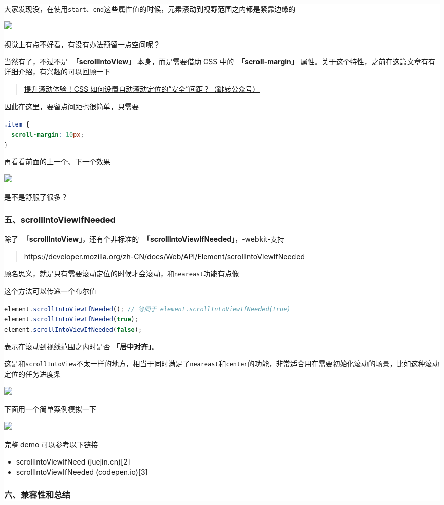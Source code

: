 大家发现没，在使用`start`、`end`这些属性值的时候，元素滚动到视野范围之内都是紧靠边缘的

<img src="/img/54/04.png" />

视觉上有点不好看，有没有办法预留一点空间呢？

当然有了，不过不是  **「scrollIntoView」** 本身，而是需要借助 CSS 中的  **「scroll-margin」** 属性。关于这个特性，之前在这篇文章有有详细介绍，有兴趣的可以回顾一下

> [提升滚动体验！CSS 如何设置自动滚动定位的“安全”间距？（跳转公众号）](http://mp.weixin.qq.com/s?__biz=MzIyMDc1NTYxNg==&mid=2247486316&idx=1&sn=2a54ec347f72cd91d61a68d6e232f370&chksm=97c668a3a0b1e1b56f501e2d7267606af48cc406769359e3867ac53149ecb52bf9c86f95cc43&scene=21#wechat_redirect)

因此在这里，要留点间距也很简单，只需要

```css
.item {
  scroll-margin: 10px;
}
```

再看看前面的上一个、下一个效果

<img src="/img/54/13.gif" />

是不是舒服了很多？

### 五、scrollIntoViewIfNeeded

除了  **「scrollIntoView」**，还有个非标准的  **「scrollIntoViewIfNeeded」**，-webkit-支持

> https://developer.mozilla.org/zh-CN/docs/Web/API/Element/scrollIntoViewIfNeeded

顾名思义，就是只有需要滚动定位的时候才会滚动，和`neareast`功能有点像

这个方法可以传递一个布尔值

```js
element.scrollIntoViewIfNeeded(); // 等同于 element.scrollIntoViewIfNeeded(true)
element.scrollIntoViewIfNeeded(true);
element.scrollIntoViewIfNeeded(false);
```

表示在滚动到视线范围之内时是否 **「居中对齐」**。

这是和`scrollIntoView`不太一样的地方，相当于同时满足了`neareast`和`center`的功能，非常适合用在需要初始化滚动的场景，比如这种滚动定位的任务进度条

<img src="/img/54/05.png" />

下面用一个简单案例模拟一下

<img src="/img/54/14.gif" />

完整 demo 可以参考以下链接

- scrollIntoViewIfNeed (juejin.cn)\[2\]
- scrollIntoViewIfNeeded (codepen.io)\[3\]

### 六、兼容性和总结
